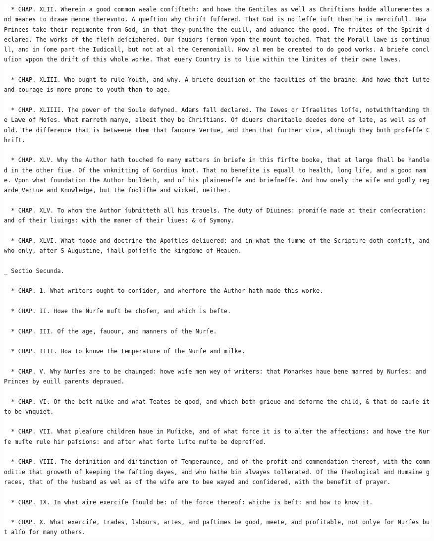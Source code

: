       * CHAP. XLII. Wherein a good common weale conſiſteth: and howe the Gentiles as well as Chriſtians hadde allurementes and meanes to drawe menne therevnto. A queſtion why Chriſt ſuffered. That God is no leſſe iuſt than he is mercifull. How Princes take their regimente from God, in that they puniſhe the euill, and aduance the good. The fruites of the Spirit declared. The works of the fleſh deſciphered. Our ſauiors ſermon vpon the mount touched. That the Morall lawe is continuall, and in ſome part the Iudicall, but not at al the Ceremoniall. How al men be created to do good works. A briefe concluſion vppon the drift of this whole worke. That euery Country is to liue within the limites of their owne lawes.

      * CHAP. XLIII. Who ought to rule Youth, and why. A briefe deuiſion of the faculties of the braine. And howe that luſte and courage is more prone to youth than to age.

      * CHAP. XLIIII. The power of the Soule defyned. Adams fall declared. The Iewes or Iſraelites loſſe, notwithſtanding the Lawe of Moſes. What marreth manye, albeit they be Chriſtians. Of diuers charitable deedes done of late, as well as of old. The difference that is betweene them that fauoure Vertue, and them that further vice, although they both profeſſe Chriſt.

      * CHAP. XLV. Why the Author hath touched ſo many matters in briefe in this firſte booke, that at large ſhall be handled in the other fiue. Of the vnknitting of Gordius knot. That no benefite is equall to health, long life, and a good name. Vpon what foundation the Author buildeth, and of his plaineneſſe and briefneſſe. And how onely the wiſe and godly regarde Vertue and Knowledge, but the fooliſhe and wicked, neither.

      * CHAP. XLV. To whom the Author ſubmitteth all his trauels. The duty of Diuines: promiſſe made at their conſecration: and of their liuings: with the maner of their liues: & of Symony.

      * CHAP. XLVI. What foode and doctrine the Apoſtles deliuered: and in what the ſumme of the Scripture doth conſiſt, and who only, after S Augustine, ſhall poſſeſſe the kingdome of Heauen.

    _ Sectio Secunda.

      * CHAP. 1. What writers ought to conſider, and wherfore the Author hath made this worke.

      * CHAP. II. Howe the Nurſe muſt be choſen, and which is beſte.

      * CHAP. III. Of the age, fauour, and manners of the Nurſe.

      * CHAP. IIII. How to knowe the temperature of the Nurſe and milke.

      * CHAP. V. Why Nurſes are to be chaunged: howe wiſe men wey of writers: that Monarkes haue bene marred by Nurſes: and Princes by euill parents depraued.

      * CHAP. VI. Of the beſt milke and what Teates be good, and which both grieue and deforme the child, & that do cauſe it to be vnquiet.

      * CHAP. VII. What pleaſure children haue in Muſicke, and of what force it is to alter the affections: and howe the Nurſe muſte rule hir paſsions: and after what ſorte luſte muſte be depreſſed.

      * CHAP. VIII. The definition and diſtinction of Temperaunce, and of the profit and commendation thereof, with the commoditie that groweth of keeping the faſting dayes, and who hathe bin alwayes tollerated. Of the Theological and Humaine graces, that of the husband as wel as of the wife are to bee wayed and conſidered, with the benefit of prayer.

      * CHAP. IX. In what aire exerciſe ſhould be: of the force thereof: whiche is beſt: and how to know it.

      * CHAP. X. What exerciſe, trades, labours, artes, and paſtimes be good, meete, and profitable, not onlye for Nurſes but alſo for many others.
